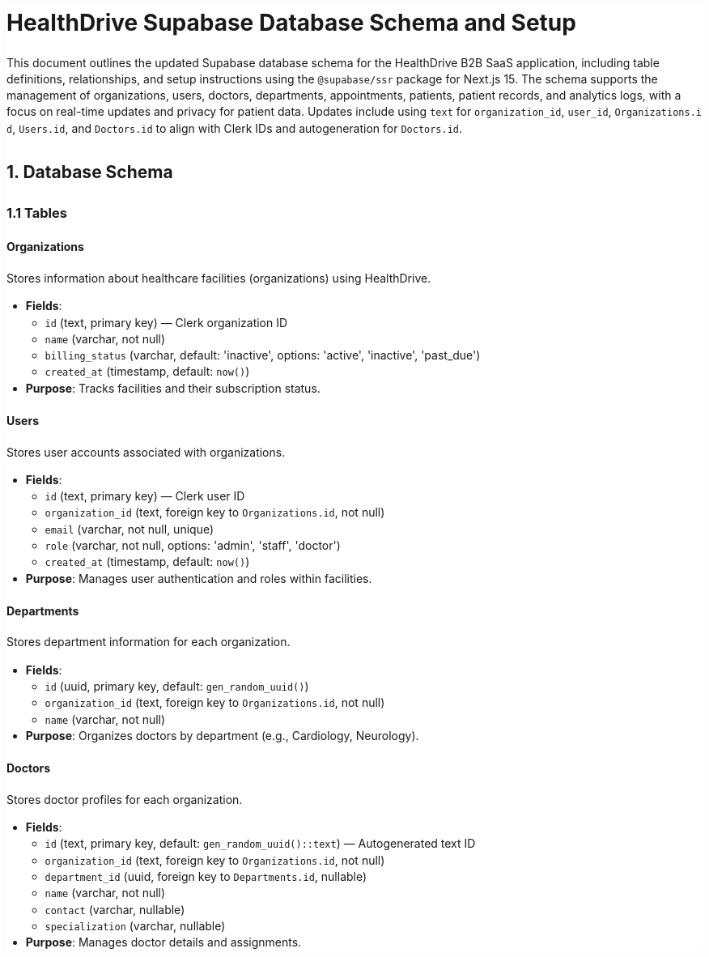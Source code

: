 # HealthDrive Supabase Database Schema and Setup

This document outlines the updated Supabase database schema for the HealthDrive B2B SaaS
application, including table definitions, relationships, and setup instructions using the
`@supabase/ssr` package for Next.js 15. The schema supports the management of organizations, users,
doctors, departments, appointments, patients, patient records, and analytics logs, with a focus on
real-time updates and privacy for patient data. Updates include using `text` for `organization_id`,
`user_id`, `Organizations.id`, `Users.id`, and `Doctors.id` to align with Clerk IDs and
autogeneration for `Doctors.id`.

## 1. Database Schema

### 1.1 Tables

#### Organizations

Stores information about healthcare facilities (organizations) using HealthDrive.

- **Fields**:
  - `id` (text, primary key) — Clerk organization ID
  - `name` (varchar, not null)
  - `billing_status` (varchar, default: 'inactive', options: 'active', 'inactive', 'past_due')
  - `created_at` (timestamp, default: `now()`)
- **Purpose**: Tracks facilities and their subscription status.

#### Users

Stores user accounts associated with organizations.

- **Fields**:
  - `id` (text, primary key) — Clerk user ID
  - `organization_id` (text, foreign key to `Organizations.id`, not null)
  - `email` (varchar, not null, unique)
  - `role` (varchar, not null, options: 'admin', 'staff', 'doctor')
  - `created_at` (timestamp, default: `now()`)
- **Purpose**: Manages user authentication and roles within facilities.

#### Departments

Stores department information for each organization.

- **Fields**:
  - `id` (uuid, primary key, default: `gen_random_uuid()`)
  - `organization_id` (text, foreign key to `Organizations.id`, not null)
  - `name` (varchar, not null)
- **Purpose**: Organizes doctors by department (e.g., Cardiology, Neurology).

#### Doctors

Stores doctor profiles for each organization.

- **Fields**:
  - `id` (text, primary key, default: `gen_random_uuid()::text`) — Autogenerated text ID
  - `organization_id` (text, foreign key to `Organizations.id`, not null)
  - `department_id` (uuid, foreign key to `Departments.id`, nullable)
  - `name` (varchar, not null)
  - `contact` (varchar, nullable)
  - `specialization` (varchar, nullable)
- **Purpose**: Manages doctor details and assignments.

